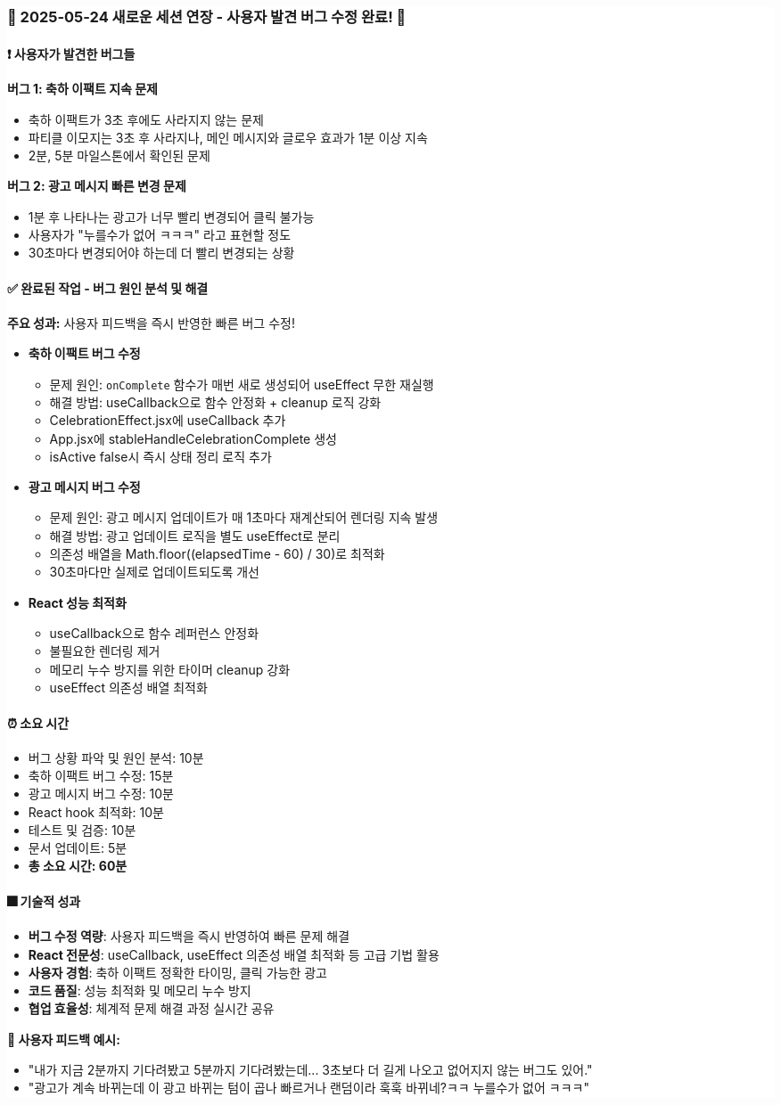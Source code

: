 ### 🐛 2025-05-24 새로운 세션 연장 - 사용자 발견 버그 수정 완료! 🎯

#### ❗ **사용자가 발견한 버그들**

**버그 1: 축하 이팩트 지속 문제**
- 축하 이팩트가 3초 후에도 사라지지 않는 문제
- 파티클 이모지는 3초 후 사라지나, 메인 메시지와 글로우 효과가 1분 이상 지속
- 2분, 5분 마일스톤에서 확인된 문제

**버그 2: 광고 메시지 빠른 변경 문제**
- 1분 후 나타나는 광고가 너무 빨리 변경되어 클릭 불가능
- 사용자가 "누를수가 없어 ㅋㅋㅋ" 라고 표현할 정도
- 30초마다 변경되어야 하는데 더 빨리 변경되는 상황

#### ✅ **완료된 작업 - 버그 원인 분석 및 해결**

**주요 성과:** 사용자 피드백을 즉시 반영한 빠른 버그 수정!

- **축하 이팩트 버그 수정**
  - 문제 원인: `onComplete` 함수가 매번 새로 생성되어 useEffect 무한 재실행
  - 해결 방법: useCallback으로 함수 안정화 + cleanup 로직 강화
  - CelebrationEffect.jsx에 useCallback 추가
  - App.jsx에 stableHandleCelebrationComplete 생성
  - isActive false시 즉시 상태 정리 로직 추가

- **광고 메시지 버그 수정**
  - 문제 원인: 광고 메시지 업데이트가 매 1초마다 재계산되어 렌더링 지속 발생
  - 해결 방법: 광고 업데이트 로직을 별도 useEffect로 분리
  - 의존성 배열을 Math.floor((elapsedTime - 60) / 30)로 최적화
  - 30초마다만 실제로 업데이트되도록 개선

- **React 성능 최적화**
  - useCallback으로 함수 레퍼런스 안정화
  - 불필요한 렌더링 제거
  - 메모리 누수 방지를 위한 타이머 cleanup 강화
  - useEffect 의존성 배열 최적화

#### ⏰ **소요 시간**
- 버그 상황 파악 및 원인 분석: 10분
- 축하 이팩트 버그 수정: 15분
- 광고 메시지 버그 수정: 10분
- React hook 최적화: 10분
- 테스트 및 검증: 10분
- 문서 업데이트: 5분
- **총 소요 시간: 60분**

#### 🎆 **기술적 성과**
- **버그 수정 역량**: 사용자 피드백을 즉시 반영하여 빠른 문제 해결
- **React 전문성**: useCallback, useEffect 의존성 배열 최적화 등 고급 기법 활용
- **사용자 경험**: 축하 이팩트 정확한 타이밍, 클릭 가능한 광고
- **코드 품질**: 성능 최적화 및 메모리 누수 방지
- **협업 효율성**: 체계적 문제 해결 과정 실시간 공유

**📝 사용자 피드백 예시:**
- "내가 지금 2분까지 기다려봤고 5분까지 기다려봤는데... 3초보다 더 길게 나오고 없어지지 않는 버그도 있어."
- "광고가 계속 바뀌는데 이 광고 바뀌는 텀이 곱나 빠르거나 랜덤이라 훅훅 바뀌네?ㅋㅋ 누를수가 없어 ㅋㅋㅋ"
